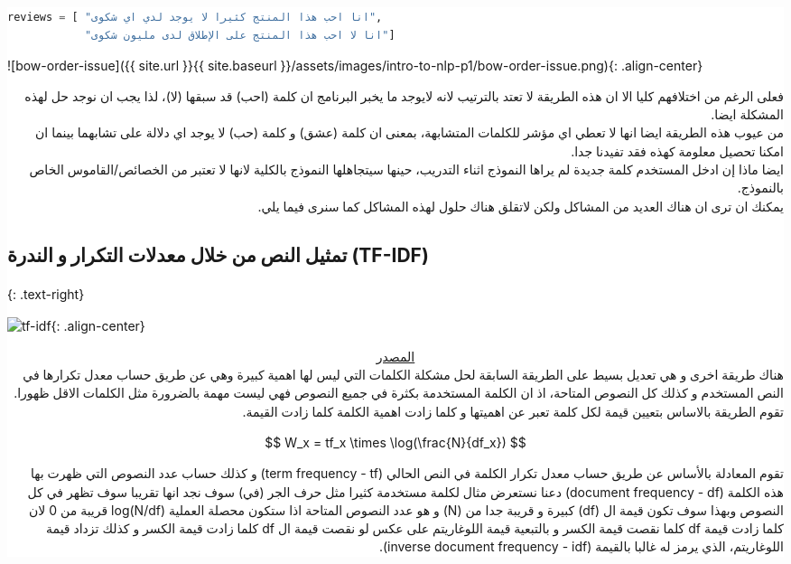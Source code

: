 ```python
reviews = [ "انا احب هذا المنتج كثيرا لا يوجد لدي اي شكوى",
            "انا لا احب هذا المنتج على الإطلاق لدى مليون شكوى"]
```

![bow-order-issue]({{ site.url }}{{ site.baseurl }}/assets/images/intro-to-nlp-p1/bow-order-issue.png){: .align-center}

<div dir='rtl'>
فعلى الرغم من اختلافهم كليا الا ان هذه الطريقة لا تعتد بالترتيب لانه لايوجد ما يخبر البرنامج ان كلمة (احب) قد سبقها (لا)، لذا يجب ان نوجد حل لهذه المشكلة ايضا.
</div>

<div dir='rtl'>
من عيوب هذه الطريقة ايضا انها لا تعطي اي مؤشر للكلمات المتشابهة، بمعنى ان كلمة (عشق) و كلمة (حب) لا يوجد اي دلالة على تشابهما بينما ان امكنا تحصيل معلومة كهذه فقد تفيدنا جدا.
</div>

<div dir='rtl'>
ايضا ماذا إن ادخل المستخدم كلمة جديدة لم يراها النموذج اثناء التدريب، حينها سيتجاهلها النموذج بالكلية لانها لا تعتبر من الخصائص/القاموس الخاص بالنموذج.
</div>

<div dir='rtl'>
يمكنك ان ترى ان هناك العديد من المشاكل ولكن لاتقلق هناك حلول لهذه المشاكل كما سنرى فيما يلي.
</div>

## تمثيل النص من خلال معدلات التكرار و الندرة (TF-IDF)
{: .text-right}

![tf-idf](http://3.bp.blogspot.com/-u928a3xbrsw/UukmRVX_JzI/AAAAAAAAAKE/wIhuNmdQb7E/s1600/td-idf-graphic.png){: .align-center}
<center><a href="http://filotechnologia.blogspot.com/2014/01/a-simple-java-class-for-tfidf-scoring.html">المصدر</a></center>

<div dir='rtl'>
هناك طريقة اخرى و هي تعديل بسيط على الطريقة السابقة لحل مشكلة الكلمات التي ليس لها اهمية كبيرة وهي عن طريق حساب معدل تكرارها في النص المستخدم و كذلك كل النصوص المتاحة، اذ ان الكلمة المستخدمة بكثرة في جميع النصوص فهي ليست مهمة بالضرورة مثل الكلمات الاقل ظهورا.
</div>

<div dir='rtl'>
تقوم الطريقة بالاساس بتعيين قيمة لكل كلمة تعبر عن اهميتها و كلما زادت اهمية الكلمة كلما زادت القيمة.
</div>

$$ W_x = tf_x \times \log(\frac{N}{df_x}) $$

<div dir='rtl'>
تقوم المعادلة بالأساس عن طريق حساب معدل تكرار الكلمة في النص الحالي (term frequency - tf) و كذلك حساب عدد النصوص التي ظهرت بها هذه الكلمة (document frequency - df) دعنا نستعرض مثال لكلمة مستخدمة كثيرا مثل حرف الجر (في) سوف نجد انها تقريبا سوف تظهر في كل النصوص وبهذا سوف تكون قيمة ال (df) كبيرة و قريبة جدا من (N) و هو عدد النصوص المتاحة اذا ستكون محصلة العملية log(N/df) قريبة من 0 لان كلما زادت قيمة df كلما نقصت قيمة الكسر و بالتبعية قيمة اللوغاريتم على عكس لو نقصت قيمة ال df كلما زادت قيمة الكسر و كذلك تزداد قيمة اللوغاريتم، الذي يرمز له غالبا بالقيمة (inverse document frequency - idf).
</div>
